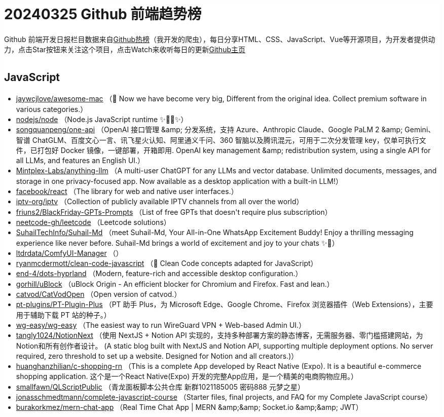 # 20240325 Github 前端趋势榜

Github 前端开发日报栏目数据来自[Github热榜](https://github.qdkfweb.cn/)（我开发的爬虫），每日分享HTML、CSS、JavaScript、Vue等开源项目，为开发者提供动力，点击Star按钮来关注这个项目，点击Watch来收听每日的更新[Github主页](https://github.com/kujian/githubTrending)
## JavaScript

* [jaywcjlove/awesome-mac](https://link.qdkfweb.cn/?target=https%3A%2F%2Fgithub.com%2Fjaywcjlove%2Fawesome-mac) （ Now we have become very big, Different from the original idea. Collect premium software in various categories.）
* [nodejs/node](https://link.qdkfweb.cn/?target=https%3A%2F%2Fgithub.com%2Fnodejs%2Fnode) （Node.js JavaScript runtime &#x2728;&#x1f422;&#x1f680;&#x2728;）
* [songquanpeng/one-api](https://link.qdkfweb.cn/?target=https%3A%2F%2Fgithub.com%2Fsongquanpeng%2Fone-api) （OpenAI 接口管理 &amp;amp; 分发系统，支持 Azure、Anthropic Claude、Google PaLM 2 &amp;amp; Gemini、智谱 ChatGLM、百度文心一言、讯飞星火认知、阿里通义千问、360 智脑以及腾讯混元，可用于二次分发管理 key，仅单可执行文件，已打包好 Docker 镜像，一键部署，开箱即用. OpenAI key management &amp;amp; redistribution system, using a single API for all LLMs, and features an English UI.）
* [Mintplex-Labs/anything-llm](https://link.qdkfweb.cn/?target=https%3A%2F%2Fgithub.com%2FMintplex-Labs%2Fanything-llm) （A multi-user ChatGPT for any LLMs and vector database. Unlimited documents, messages, and storage in one privacy-focused app. Now available as a desktop application with a built-in LLM!）
* [facebook/react](https://link.qdkfweb.cn/?target=https%3A%2F%2Fgithub.com%2Ffacebook%2Freact) （The library for web and native user interfaces.）
* [iptv-org/iptv](https://link.qdkfweb.cn/?target=https%3A%2F%2Fgithub.com%2Fiptv-org%2Fiptv) （Collection of publicly available IPTV channels from all over the world）
* [friuns2/BlackFriday-GPTs-Prompts](https://link.qdkfweb.cn/?target=https%3A%2F%2Fgithub.com%2Ffriuns2%2FBlackFriday-GPTs-Prompts) （List of free GPTs that doesn't require plus subscription）
* [neetcode-gh/leetcode](https://link.qdkfweb.cn/?target=https%3A%2F%2Fgithub.com%2Fneetcode-gh%2Fleetcode) （Leetcode solutions）
* [SuhailTechInfo/Suhail-Md](https://link.qdkfweb.cn/?target=https%3A%2F%2Fgithub.com%2FSuhailTechInfo%2FSuhail-Md) （meet Suhail-Md, Your All-in-One WhatsApp Excitement Buddy! Enjoy a thrilling messaging experience like never before. Suhail-Md brings a world of excitement and joy to your chats &#x2728;&#x1f916;）
* [ltdrdata/ComfyUI-Manager](https://link.qdkfweb.cn/?target=https%3A%2F%2Fgithub.com%2Fltdrdata%2FComfyUI-Manager) （）
* [ryanmcdermott/clean-code-javascript](https://link.qdkfweb.cn/?target=https%3A%2F%2Fgithub.com%2Fryanmcdermott%2Fclean-code-javascript) （&#x1f6c1; Clean Code concepts adapted for JavaScript）
* [end-4/dots-hyprland](https://link.qdkfweb.cn/?target=https%3A%2F%2Fgithub.com%2Fend-4%2Fdots-hyprland) （Modern, feature-rich and accessible desktop configuration.）
* [gorhill/uBlock](https://link.qdkfweb.cn/?target=https%3A%2F%2Fgithub.com%2Fgorhill%2FuBlock) （uBlock Origin - An efficient blocker for Chromium and Firefox. Fast and lean.）
* [catvod/CatVodOpen](https://link.qdkfweb.cn/?target=https%3A%2F%2Fgithub.com%2Fcatvod%2FCatVodOpen) （Open version of catvod.）
* [pt-plugins/PT-Plugin-Plus](https://link.qdkfweb.cn/?target=https%3A%2F%2Fgithub.com%2Fpt-plugins%2FPT-Plugin-Plus) （PT 助手 Plus，为 Microsoft Edge、Google Chrome、Firefox 浏览器插件（Web Extensions），主要用于辅助下载 PT 站的种子。）
* [wg-easy/wg-easy](https://link.qdkfweb.cn/?target=https%3A%2F%2Fgithub.com%2Fwg-easy%2Fwg-easy) （The easiest way to run WireGuard VPN + Web-based Admin UI.）
* [tangly1024/NotionNext](https://link.qdkfweb.cn/?target=https%3A%2F%2Fgithub.com%2Ftangly1024%2FNotionNext) （使用 NextJS + Notion API 实现的，支持多种部署方案的静态博客，无需服务器、零门槛搭建网站，为Notion和所有创作者设计。 (A static blog built with NextJS and Notion API, supporting multiple deployment options. No server required, zero threshold to set up a website. Designed for Notion and all creators.)）
* [huanghanzhilian/c-shopping-rn](https://link.qdkfweb.cn/?target=https%3A%2F%2Fgithub.com%2Fhuanghanzhilian%2Fc-shopping-rn) （This is a complete App developed by React Native (Expo). It is a beautiful e-commerce shopping application. 这个是一个React Native(Expo) 开发的完整App应用，是一个精美的电商购物应用。）
* [smallfawn/QLScriptPublic](https://link.qdkfweb.cn/?target=https%3A%2F%2Fgithub.com%2Fsmallfawn%2FQLScriptPublic) （青龙面板脚本公共仓库 新群1021185005 密码888 元梦之星）
* [jonasschmedtmann/complete-javascript-course](https://link.qdkfweb.cn/?target=https%3A%2F%2Fgithub.com%2Fjonasschmedtmann%2Fcomplete-javascript-course) （Starter files, final projects, and FAQ for my Complete JavaScript course）
* [burakorkmez/mern-chat-app](https://link.qdkfweb.cn/?target=https%3A%2F%2Fgithub.com%2Fburakorkmez%2Fmern-chat-app) （Real Time Chat App | MERN &amp;amp;&amp;amp; Socket.io &amp;amp;&amp;amp; JWT）